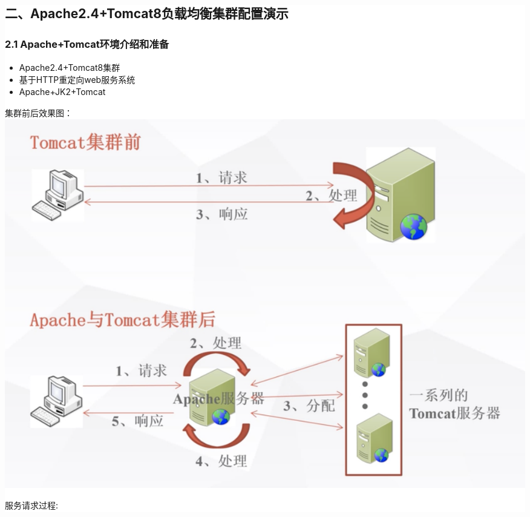 ## 二、Apache2.4+Tomcat8负载均衡集群配置演示

### 2.1 Apache+Tomcat环境介绍和准备

- Apache2.4+Tomcat8集群
- 基于HTTP重定向web服务系统
- Apache+JK2+Tomcat

集群前后效果图：  
![](../images/tomcat/cluster11.png)

服务请求过程:  